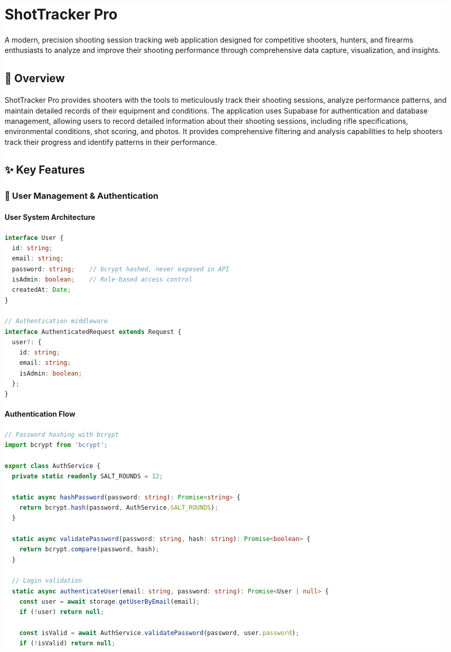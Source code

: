 # ShotTracker Pro

A modern, precision shooting session tracking web application designed for competitive shooters, hunters, and firearms enthusiasts to analyze and improve their shooting performance through comprehensive data capture, visualization, and insights.

## 🎯 Overview

ShotTracker Pro provides shooters with the tools to meticulously track their shooting sessions, analyze performance patterns, and maintain detailed records of their equipment and conditions. The application uses Supabase for authentication and database management, allowing users to record detailed information about their shooting sessions, including rifle specifications, environmental conditions, shot scoring, and photos. It provides comprehensive filtering and analysis capabilities to help shooters track their progress and identify patterns in their performance.

## ✨ Key Features

### 🔐 User Management & Authentication

#### User System Architecture
```typescript
interface User {
  id: string;
  email: string;
  password: string;    // bcrypt hashed, never exposed in API
  isAdmin: boolean;    // Role-based access control
  createdAt: Date;
}

// Authentication middleware
interface AuthenticatedRequest extends Request {
  user?: {
    id: string;
    email: string;
    isAdmin: boolean;
  };
}
```

#### Authentication Flow
```typescript
// Password hashing with bcrypt
import bcrypt from 'bcrypt';

export class AuthService {
  private static readonly SALT_ROUNDS = 12;

  static async hashPassword(password: string): Promise<string> {
    return bcrypt.hash(password, AuthService.SALT_ROUNDS);
  }

  static async validatePassword(password: string, hash: string): Promise<boolean> {
    return bcrypt.compare(password, hash);
  }

  // Login validation
  static async authenticateUser(email: string, password: string): Promise<User | null> {
    const user = await storage.getUserByEmail(email);
    if (!user) return null;

    const isValid = await AuthService.validatePassword(password, user.password);
    if (!isValid) return null;
```